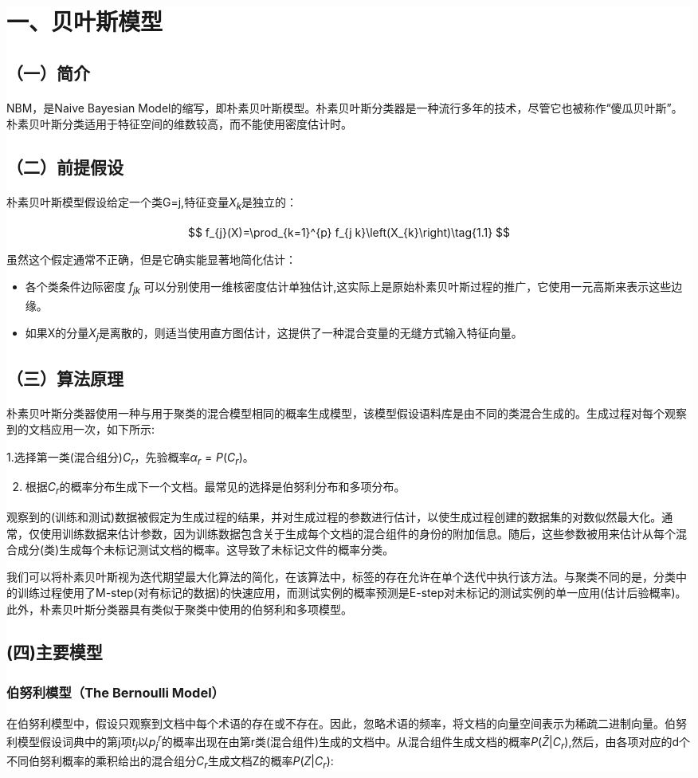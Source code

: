 

# 一、贝叶斯模型



## （一）简介



  NBM，是Naive Bayesian Model的缩写，即朴素贝叶斯模型。朴素贝叶斯分类器是一种流行多年的技术，尽管它也被称作“傻瓜贝叶斯”。朴素贝叶斯分类适用于特征空间的维数较高，而不能使用密度估计时。


## （二）前提假设


朴素贝叶斯模型假设给定一个类G=j,特征变量$X_{k}$是独立的：


$$
f_{j}(X)=\prod_{k=1}^{p} f_{j k}\left(X_{k}\right)\tag{1.1}
$$

虽然这个假定通常不正确，但是它确实能显著地简化估计：


* 各个类条件边际密度 $f_{jk}$ 可以分别使用一维核密度估计单独估计,这实际上是原始朴素贝叶斯过程的推广，它使用一元高斯来表示这些边缘。


* 如果X的分量$X_{j}$是离散的，则适当使用直方图估计，这提供了一种混合变量的无缝方式输入特征向量。



## （三）算法原理


朴素贝叶斯分类器使用一种与用于聚类的混合模型相同的概率生成模型，该模型假设语料库是由不同的类混合生成的。生成过程对每个观察到的文档应用一次，如下所示:


1.选择第一类(混合组分)$C_{r}$，先验概率$\alpha_{r} = P(C_{r})$。


2. 根据$C_{r}$的概率分布生成下一个文档。最常见的选择是伯努利分布和多项分布。


观察到的(训练和测试)数据被假定为生成过程的结果，并对生成过程的参数进行估计，以使生成过程创建的数据集的对数似然最大化。通常，仅使用训练数据来估计参数，因为训练数据包含关于生成每个文档的混合组件的身份的附加信息。随后，这些参数被用来估计从每个混合成分(类)生成每个未标记测试文档的概率。这导致了未标记文件的概率分类。


我们可以将朴素贝叶斯视为迭代期望最大化算法的简化，在该算法中，标签的存在允许在单个迭代中执行该方法。与聚类不同的是，分类中的训练过程使用了M-step(对有标记的数据)的快速应用，而测试实例的概率预测是E-step对未标记的测试实例的单一应用(估计后验概率)。此外，朴素贝叶斯分类器具有类似于聚类中使用的伯努利和多项模型。


## (四)主要模型


### 伯努利模型（The Bernoulli Model）


在伯努利模型中，假设只观察到文档中每个术语的存在或不存在。因此，忽略术语的频率，将文档的向量空间表示为稀疏二进制向量。伯努利模型假设词典中的第j项$t_{j}$以$p_{j}^{r}$的概率出现在由第r类(混合组件)生成的文档中。从混合组件生成文档的概率$P(\bar{Z}|C_{r})$,然后，由各项对应的d个不同伯努利概率的乘积给出的混合组分$C_{r}$生成文档Z的概率$P(Z|C_{r})$:
